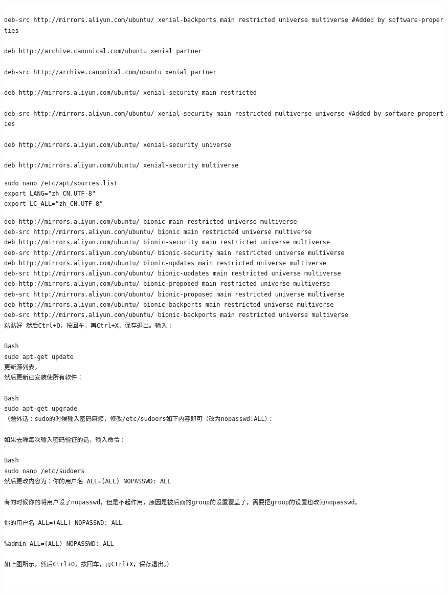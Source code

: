 ```

deb-src http://mirrors.aliyun.com/ubuntu/ xenial-backports main restricted universe multiverse #Added by software-properties

deb http://archive.canonical.com/ubuntu xenial partner

deb-src http://archive.canonical.com/ubuntu xenial partner

deb http://mirrors.aliyun.com/ubuntu/ xenial-security main restricted

deb-src http://mirrors.aliyun.com/ubuntu/ xenial-security main restricted multiverse universe #Added by software-properties

deb http://mirrors.aliyun.com/ubuntu/ xenial-security universe

deb http://mirrors.aliyun.com/ubuntu/ xenial-security multiverse

```



```
sudo nano /etc/apt/sources.list
export LANG="zh_CN.UTF-8"
export LC_ALL="zh_CN.UTF-8"
```



```
deb http://mirrors.aliyun.com/ubuntu/ bionic main restricted universe multiverse
deb-src http://mirrors.aliyun.com/ubuntu/ bionic main restricted universe multiverse
deb http://mirrors.aliyun.com/ubuntu/ bionic-security main restricted universe multiverse
deb-src http://mirrors.aliyun.com/ubuntu/ bionic-security main restricted universe multiverse
deb http://mirrors.aliyun.com/ubuntu/ bionic-updates main restricted universe multiverse
deb-src http://mirrors.aliyun.com/ubuntu/ bionic-updates main restricted universe multiverse
deb http://mirrors.aliyun.com/ubuntu/ bionic-proposed main restricted universe multiverse
deb-src http://mirrors.aliyun.com/ubuntu/ bionic-proposed main restricted universe multiverse
deb http://mirrors.aliyun.com/ubuntu/ bionic-backports main restricted universe multiverse
deb-src http://mirrors.aliyun.com/ubuntu/ bionic-backports main restricted universe multiverse
粘贴好 然后Ctrl+O，按回车，再Ctrl+X，保存退出。输入：

Bash
sudo apt-get update
更新源列表。
然后更新已安装使所有软件：

Bash
sudo apt-get upgrade
（题外话：sudo的时候输入密码麻烦，修改/etc/sudoers如下内容即可（改为nopasswd:ALL）：

如果去除每次输入密码验证的话，输入命令：

Bash
sudo nano /etc/sudoers
然后更改内容为：你的用户名 ALL=(ALL) NOPASSWD: ALL

有的时候你的将用户设了nopasswd，但是不起作用，原因是被后面的group的设置覆盖了，需要把group的设置也改为nopasswd。

你的用户名 ALL=(ALL) NOPASSWD: ALL

%admin ALL=(ALL) NOPASSWD: ALL

如上图所示。然后Ctrl+O，按回车，再Ctrl+X，保存退出。）

 
```